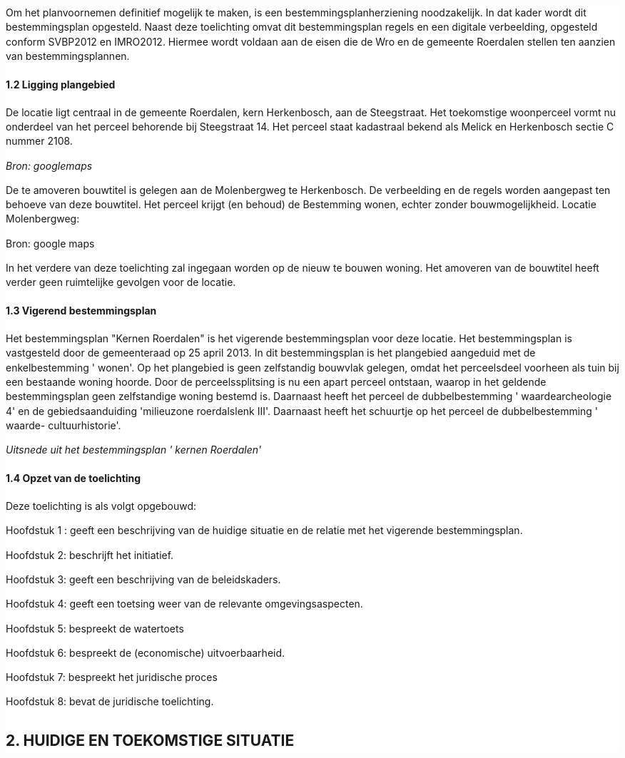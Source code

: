 Om het planvoornemen definitief mogelijk te maken, is een bestemmingsplanherziening noodzakelijk. In dat kader wordt dit bestemmingsplan opgesteld. Naast deze toelichting omvat dit bestemmingsplan regels en een digitale verbeelding, opgesteld conform SVBP2012 en IMRO2012. Hiermee wordt voldaan aan de eisen die de Wro en de gemeente Roerdalen stellen ten aanzien van bestemmingsplannen.

#### **1.2 Ligging plangebied**

De locatie ligt centraal in de gemeente Roerdalen, kern Herkenbosch, aan de Steegstraat. Het toekomstige woonperceel vormt nu onderdeel van het perceel behorende bij Steegstraat 14. Het perceel staat kadastraal bekend als Melick en Herkenbosch sectie C nummer 2108.

*Bron: googlemaps*

De te amoveren bouwtitel is gelegen aan de Molenbergweg te Herkenbosch. De verbeelding en de regels worden aangepast ten behoeve van deze bouwtitel. Het perceel krijgt (en behoud) de Bestemming wonen, echter zonder bouwmogelijkheid. Locatie Molenbergweg:

Bron: google maps

In het verdere van deze toelichting zal ingegaan worden op de nieuw te bouwen woning. Het amoveren van de bouwtitel heeft verder geen ruimtelijke gevolgen voor de locatie.

#### **1.3 Vigerend bestemmingsplan**

Het bestemmingsplan "Kernen Roerdalen" is het vigerende bestemmingsplan voor deze locatie. Het bestemmingsplan is vastgesteld door de gemeenteraad op 25 april 2013. In dit bestemmingsplan is het plangebied aangeduid met de enkelbestemming ' wonen'. Op het plangebied is geen zelfstandig bouwvlak gelegen, omdat het perceelsdeel voorheen als tuin bij een bestaande woning hoorde. Door de perceelssplitsing is nu een apart perceel ontstaan, waarop in het geldende bestemmingsplan geen zelfstandige woning bestemd is. Daarnaast heeft het perceel de dubbelbestemming ' waardearcheologie 4' en de gebiedsaanduiding 'milieuzone roerdalslenk III'. Daarnaast heeft het schuurtje op het perceel de dubbelbestemming ' waarde- cultuurhistorie'.

*Uitsnede uit het bestemmingsplan ' kernen Roerdalen'* 

#### **1.4 Opzet van de toelichting**

Deze toelichting is als volgt opgebouwd:

Hoofdstuk 1 : geeft een beschrijving van de huidige situatie en de relatie met het vigerende bestemmingsplan.

Hoofdstuk 2: beschrijft het initiatief.

Hoofdstuk 3: geeft een beschrijving van de beleidskaders.

Hoofdstuk 4: geeft een toetsing weer van de relevante omgevingsaspecten.

Hoofdstuk 5: bespreekt de watertoets

Hoofdstuk 6: bespreekt de (economische) uitvoerbaarheid.

Hoofdstuk 7: bespreekt het juridische proces

Hoofdstuk 8: bevat de juridische toelichting.

## **2. HUIDIGE EN TOEKOMSTIGE SITUATIE**
